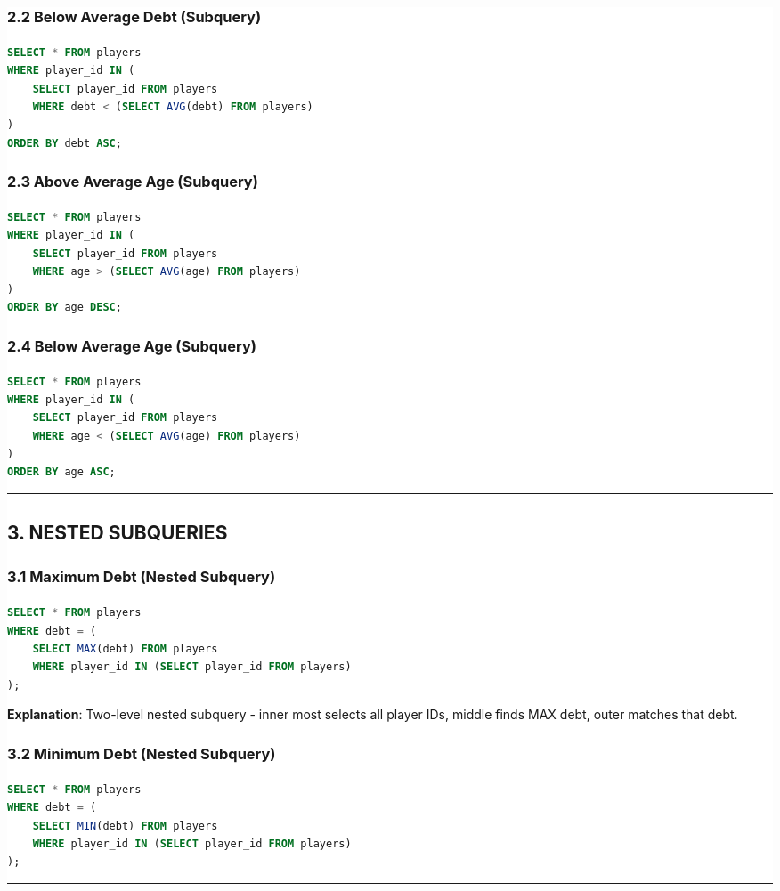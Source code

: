 ### 2.2 Below Average Debt (Subquery)
```sql
SELECT * FROM players 
WHERE player_id IN (
    SELECT player_id FROM players 
    WHERE debt < (SELECT AVG(debt) FROM players)
)
ORDER BY debt ASC;
```

### 2.3 Above Average Age (Subquery)
```sql
SELECT * FROM players 
WHERE player_id IN (
    SELECT player_id FROM players 
    WHERE age > (SELECT AVG(age) FROM players)
)
ORDER BY age DESC;
```

### 2.4 Below Average Age (Subquery)
```sql
SELECT * FROM players 
WHERE player_id IN (
    SELECT player_id FROM players 
    WHERE age < (SELECT AVG(age) FROM players)
)
ORDER BY age ASC;
```

---

## 3. NESTED SUBQUERIES

### 3.1 Maximum Debt (Nested Subquery)
```sql
SELECT * FROM players 
WHERE debt = (
    SELECT MAX(debt) FROM players 
    WHERE player_id IN (SELECT player_id FROM players)
);
```
**Explanation**: Two-level nested subquery - inner most selects all player IDs, middle finds MAX debt, outer matches that debt.

### 3.2 Minimum Debt (Nested Subquery)
```sql
SELECT * FROM players 
WHERE debt = (
    SELECT MIN(debt) FROM players 
    WHERE player_id IN (SELECT player_id FROM players)
);
```

---